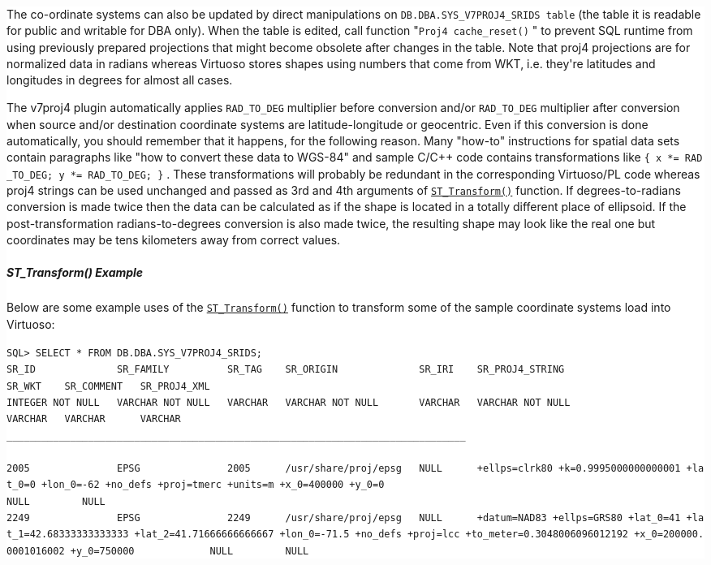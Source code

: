 The co-ordinate systems can also be updated by direct manipulations on
`DB.DBA.SYS_V7PROJ4_SRIDS table` (the table it is readable for public
and writable for DBA only). When the table is edited, call function
"`Proj4 cache_reset()` " to prevent SQL runtime from using previously
prepared projections that might become obsolete after changes in the
table. Note that proj4 projections are for normalized data in radians
whereas Virtuoso stores shapes using numbers that come from WKT, i.e.
they're latitudes and longitudes in degrees for almost all cases.

The v7proj4 plugin automatically applies `RAD_TO_DEG` multiplier before
conversion and/or `RAD_TO_DEG` multiplier after conversion when source
and/or destination coordinate systems are latitude-longitude or
geocentric. Even if this conversion is done automatically, you should
remember that it happens, for the following reason. Many "how-to"
instructions for spatial data sets contain paragraphs like "how to
convert these data to WGS-84" and sample C/C++ code contains
transformations like `{ x *= RAD_TO_DEG; y *= RAD_TO_DEG; }` . These
transformations will probably be redundant in the corresponding
Virtuoso/PL code whereas proj4 strings can be used unchanged and passed
as 3rd and 4th arguments of
<a href="fn_st_transform.html" class="link" title="ST_Transform"><code
class="function">ST_Transform()</code></a> function. If
degrees-to-radians conversion is made twice then the data can be
calculated as if the shape is located in a totally different place of
ellipsoid. If the post-transformation radians-to-degrees conversion is
also made twice, the resulting shape may look like the real one but
coordinates may be tens kilometers away from correct values.

</div>

<div id="sqlrefgeospatial7enchanceplginex" class="section">

<div class="titlepage">

<div>

<div>

##### ST_Transform() Example

</div>

</div>

</div>

Below are some example uses of the
<a href="fn_st_transform.html" class="link" title="ST_Transform"><code
class="function">ST_Transform()</code></a> function to transform some of
the sample coordinate systems load into Virtuoso:

``` programlisting
SQL> SELECT * FROM DB.DBA.SYS_V7PROJ4_SRIDS;
SR_ID              SR_FAMILY          SR_TAG    SR_ORIGIN              SR_IRI    SR_PROJ4_STRING                                                                                                                                                                         SR_WKT    SR_COMMENT   SR_PROJ4_XML
INTEGER NOT NULL   VARCHAR NOT NULL   VARCHAR   VARCHAR NOT NULL       VARCHAR   VARCHAR NOT NULL                                                                                                                                                                        VARCHAR   VARCHAR      VARCHAR
_______________________________________________________________________________

2005               EPSG               2005      /usr/share/proj/epsg   NULL      +ellps=clrk80 +k=0.9995000000000001 +lat_0=0 +lon_0=-62 +no_defs +proj=tmerc +units=m +x_0=400000 +y_0=0                                                                                          NULL         NULL
2249               EPSG               2249      /usr/share/proj/epsg   NULL      +datum=NAD83 +ellps=GRS80 +lat_0=41 +lat_1=42.68333333333333 +lat_2=41.71666666666667 +lon_0=-71.5 +no_defs +proj=lcc +to_meter=0.3048006096012192 +x_0=200000.0001016002 +y_0=750000             NULL         NULL
```
